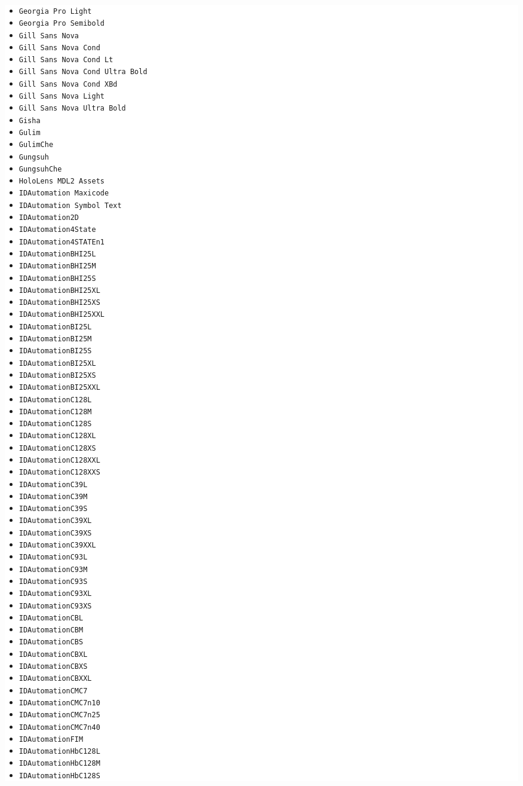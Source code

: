 * `Georgia Pro Light`
* `Georgia Pro Semibold`
* `Gill Sans Nova`
* `Gill Sans Nova Cond`
* `Gill Sans Nova Cond Lt`
* `Gill Sans Nova Cond Ultra Bold`
* `Gill Sans Nova Cond XBd`
* `Gill Sans Nova Light`
* `Gill Sans Nova Ultra Bold`
* `Gisha`
* `Gulim`
* `GulimChe`
* `Gungsuh`
* `GungsuhChe`
* `HoloLens MDL2 Assets`
* `IDAutomation Maxicode`
* `IDAutomation Symbol Text`
* `IDAutomation2D`
* `IDAutomation4State`
* `IDAutomation4STATEn1`
* `IDAutomationBHI25L`
* `IDAutomationBHI25M`
* `IDAutomationBHI25S`
* `IDAutomationBHI25XL`
* `IDAutomationBHI25XS`
* `IDAutomationBHI25XXL`
* `IDAutomationBI25L`
* `IDAutomationBI25M`
* `IDAutomationBI25S`
* `IDAutomationBI25XL`
* `IDAutomationBI25XS`
* `IDAutomationBI25XXL`
* `IDAutomationC128L`
* `IDAutomationC128M`
* `IDAutomationC128S`
* `IDAutomationC128XL`
* `IDAutomationC128XS`
* `IDAutomationC128XXL`
* `IDAutomationC128XXS`
* `IDAutomationC39L`
* `IDAutomationC39M`
* `IDAutomationC39S`
* `IDAutomationC39XL`
* `IDAutomationC39XS`
* `IDAutomationC39XXL`
* `IDAutomationC93L`
* `IDAutomationC93M`
* `IDAutomationC93S`
* `IDAutomationC93XL`
* `IDAutomationC93XS`
* `IDAutomationCBL`
* `IDAutomationCBM`
* `IDAutomationCBS`
* `IDAutomationCBXL`
* `IDAutomationCBXS`
* `IDAutomationCBXXL`
* `IDAutomationCMC7`
* `IDAutomationCMC7n10`
* `IDAutomationCMC7n25`
* `IDAutomationCMC7n40`
* `IDAutomationFIM`
* `IDAutomationHbC128L`
* `IDAutomationHbC128M`
* `IDAutomationHbC128S`